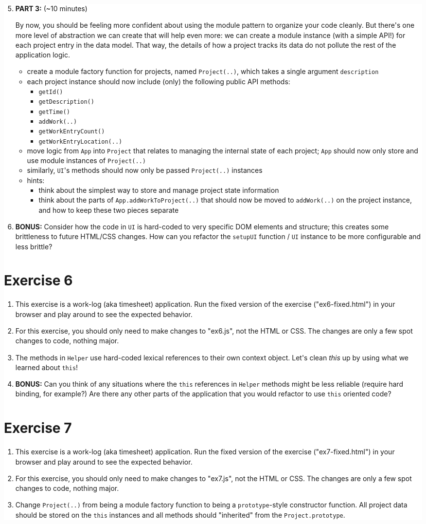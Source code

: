 5. **PART 3:** (~10 minutes)

	By now, you should be feeling more confident about using the module pattern to organize your code cleanly. But there's one more level of abstraction we can create that will help even more: we can create a module instance (with a simple API!) for each project entry in the data model. That way, the details of how a project tracks its data do not pollute the rest of the application logic.

	- create a module factory function for projects, named `Project(..)`, which takes a single argument `description`
	- each project instance should now include (only) the following public API methods:
		- `getId()`
		- `getDescription()`
		- `getTime()`
		- `addWork(..)`
		- `getWorkEntryCount()`
		- `getWorkEntryLocation(..)`
	- move logic from `App` into `Project` that relates to managing the internal state of each project; `App` should now only store and use module instances of `Project(..)`
	- similarly, `UI`'s methods should now only be passed `Project(..)` instances
	- hints:
		- think about the simplest way to store and manage project state information
		- think about the parts of `App.addWorkToProject(..)` that should now be moved to `addWork(..)` on the project instance, and how to keep these two pieces separate

6. **BONUS:** Consider how the code in `UI` is hard-coded to very specific DOM elements and structure; this creates some brittleness to future HTML/CSS changes. How can you refactor the `setupUI` function / `UI` instance to be more configurable and less brittle?


# Exercise 6

1. This exercise is a work-log (aka timesheet) application. Run the fixed version of the exercise ("ex6-fixed.html") in your browser and play around to see the expected behavior.

2. For this exercise, you should only need to make changes to "ex6.js", not the HTML or CSS. The changes are only a few spot changes to code, nothing major.

3. The methods in `Helper` use hard-coded lexical references to their own context object. Let's clean *this* up by using what we learned about `this`!

4. **BONUS:** Can you think of any situations where the `this` references in `Helper` methods might be less reliable (require hard binding, for example?) Are there any other parts of the application that you would refactor to use `this` oriented code?


# Exercise 7

1. This exercise is a work-log (aka timesheet) application. Run the fixed version of the exercise ("ex7-fixed.html") in your browser and play around to see the expected behavior.

2. For this exercise, you should only need to make changes to "ex7.js", not the HTML or CSS. The changes are only a few spot changes to code, nothing major.

3. Change `Project(..)` from being a module factory function to being a `prototype`-style constructor function. All project data should be stored on the `this` instances and all methods should "inherited" from the `Project.prototype`.
